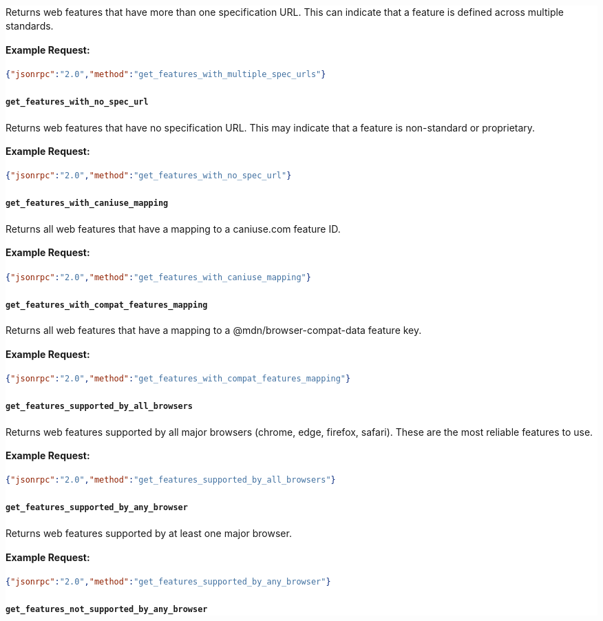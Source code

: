 Returns web features that have more than one specification URL. This can indicate that a feature is defined across multiple standards.

**Example Request:**

```json
{"jsonrpc":"2.0","method":"get_features_with_multiple_spec_urls"}
```

#### `get_features_with_no_spec_url`

Returns web features that have no specification URL. This may indicate that a feature is non-standard or proprietary.

**Example Request:**

```json
{"jsonrpc":"2.0","method":"get_features_with_no_spec_url"}
```

#### `get_features_with_caniuse_mapping`

Returns all web features that have a mapping to a caniuse.com feature ID.

**Example Request:**

```json
{"jsonrpc":"2.0","method":"get_features_with_caniuse_mapping"}
```

#### `get_features_with_compat_features_mapping`

Returns all web features that have a mapping to a @mdn/browser-compat-data feature key.

**Example Request:**

```json
{"jsonrpc":"2.0","method":"get_features_with_compat_features_mapping"}
```

#### `get_features_supported_by_all_browsers`

Returns web features supported by all major browsers (chrome, edge, firefox, safari). These are the most reliable features to use.

**Example Request:**

```json
{"jsonrpc":"2.0","method":"get_features_supported_by_all_browsers"}
```

#### `get_features_supported_by_any_browser`

Returns web features supported by at least one major browser.

**Example Request:**

```json
{"jsonrpc":"2.0","method":"get_features_supported_by_any_browser"}
```

#### `get_features_not_supported_by_any_browser`
